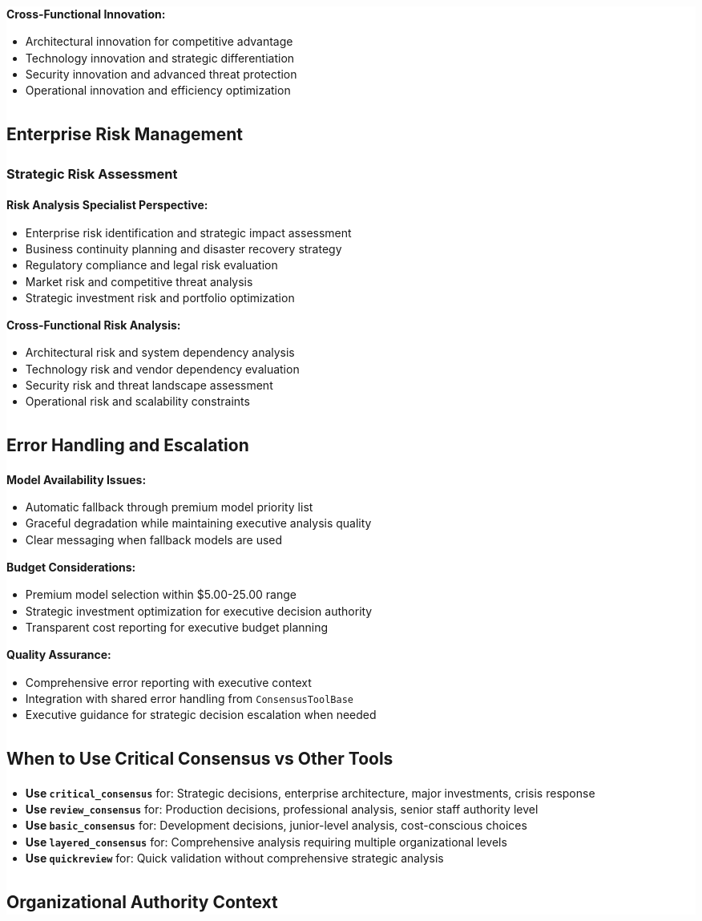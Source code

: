 **Cross-Functional Innovation:**
- Architectural innovation for competitive advantage
- Technology innovation and strategic differentiation
- Security innovation and advanced threat protection
- Operational innovation and efficiency optimization

## Enterprise Risk Management

### Strategic Risk Assessment

**Risk Analysis Specialist Perspective:**
- Enterprise risk identification and strategic impact assessment
- Business continuity planning and disaster recovery strategy
- Regulatory compliance and legal risk evaluation
- Market risk and competitive threat analysis
- Strategic investment risk and portfolio optimization

**Cross-Functional Risk Analysis:**
- Architectural risk and system dependency analysis
- Technology risk and vendor dependency evaluation
- Security risk and threat landscape assessment
- Operational risk and scalability constraints

## Error Handling and Escalation

**Model Availability Issues:**
- Automatic fallback through premium model priority list
- Graceful degradation while maintaining executive analysis quality
- Clear messaging when fallback models are used

**Budget Considerations:**
- Premium model selection within $5.00-25.00 range
- Strategic investment optimization for executive decision authority
- Transparent cost reporting for executive budget planning

**Quality Assurance:**
- Comprehensive error reporting with executive context
- Integration with shared error handling from `ConsensusToolBase`
- Executive guidance for strategic decision escalation when needed

## When to Use Critical Consensus vs Other Tools

- **Use `critical_consensus`** for: Strategic decisions, enterprise architecture, major investments, crisis response
- **Use `review_consensus`** for: Production decisions, professional analysis, senior staff authority level
- **Use `basic_consensus`** for: Development decisions, junior-level analysis, cost-conscious choices
- **Use `layered_consensus`** for: Comprehensive analysis requiring multiple organizational levels
- **Use `quickreview`** for: Quick validation without comprehensive strategic analysis

## Organizational Authority Context
